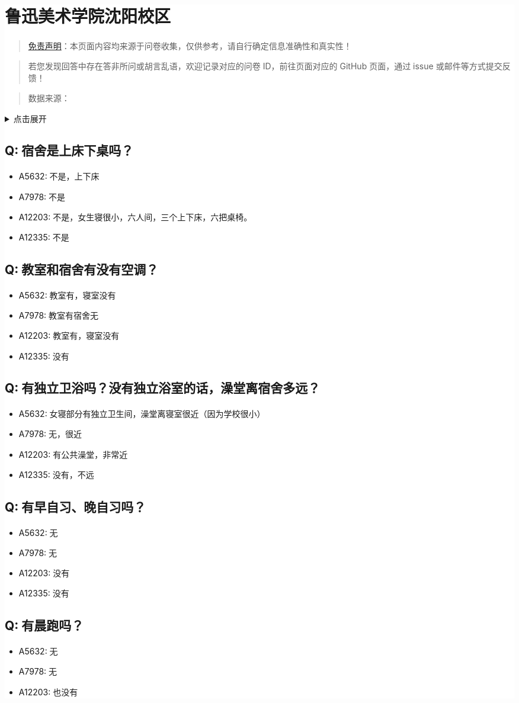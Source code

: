 # 鲁迅美术学院沈阳校区

> [免责声明](https://colleges.chat/#_3)：本页面内容均来源于问卷收集，仅供参考，请自行确定信息准确性和真实性！

> 若您发现回答中存在答非所问或胡言乱语，欢迎记录对应的问卷 ID，前往页面对应的 GitHub 页面，通过 issue 或邮件等方式提交反馈！

> 数据来源：

<details><summary>点击展开</summary></details>

## Q: 宿舍是上床下桌吗？

- A5632: 不是，上下床

- A7978: 不是

- A12203: 不是，女生寝很小，六人间，三个上下床，六把桌椅。

- A12335: 不是

## Q: 教室和宿舍有没有空调？

- A5632: 教室有，寝室没有

- A7978: 教室有宿舍无

- A12203: 教室有，寝室没有

- A12335: 没有

## Q: 有独立卫浴吗？没有独立浴室的话，澡堂离宿舍多远？

- A5632: 女寝部分有独立卫生间，澡堂离寝室很近（因为学校很小）

- A7978: 无，很近

- A12203: 有公共澡堂，非常近

- A12335: 没有，不远

## Q: 有早自习、晚自习吗？

- A5632: 无

- A7978: 无

- A12203: 没有

- A12335: 没有

## Q: 有晨跑吗？

- A5632: 无

- A7978: 无

- A12203: 也没有
